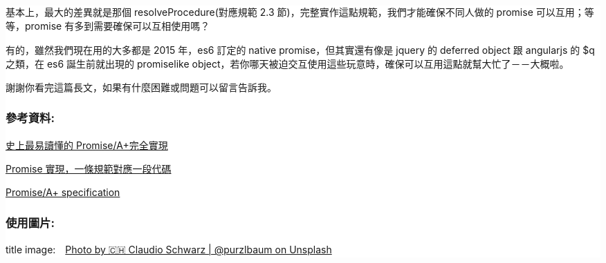 基本上，最大的差異就是那個 resolveProcedure(對應規範 2.3 節)，完整實作這點規範，我們才能確保不同人做的 promise 可以互用；等等，promise 有多到需要確保可以互相使用嗎？

有的，雖然我們現在用的大多都是 2015 年，es6 訂定的 native promise，但其實還有像是 jquery 的 deferred object 跟 angularjs 的 \$q 之類，在 es6 誕生前就出現的 promiselike object，若你哪天被迫交互使用這些玩意時，確保可以互用這點就幫大忙了－－大概啦。

謝謝你看完這篇長文，如果有什麼困難或問題可以留言告訴我。

### 參考資料:　

[史上最易讀懂的 Promise/A+完全實現](https://zhuanlan.zhihu.com/p/21834559)

[Promise 實現，一條規範對應一段代碼](https://juejin.im/post/5d306e0951882540be3a29cd#heading-39)

[Promise/A+ specification](https://promisesaplus.com/#notes)

### 使用圖片:

title image:&emsp;[Photo by 🇨🇭 Claudio Schwarz | @purzlbaum on Unsplash](https://unsplash.com/photos/i25aqE_YUZs)
